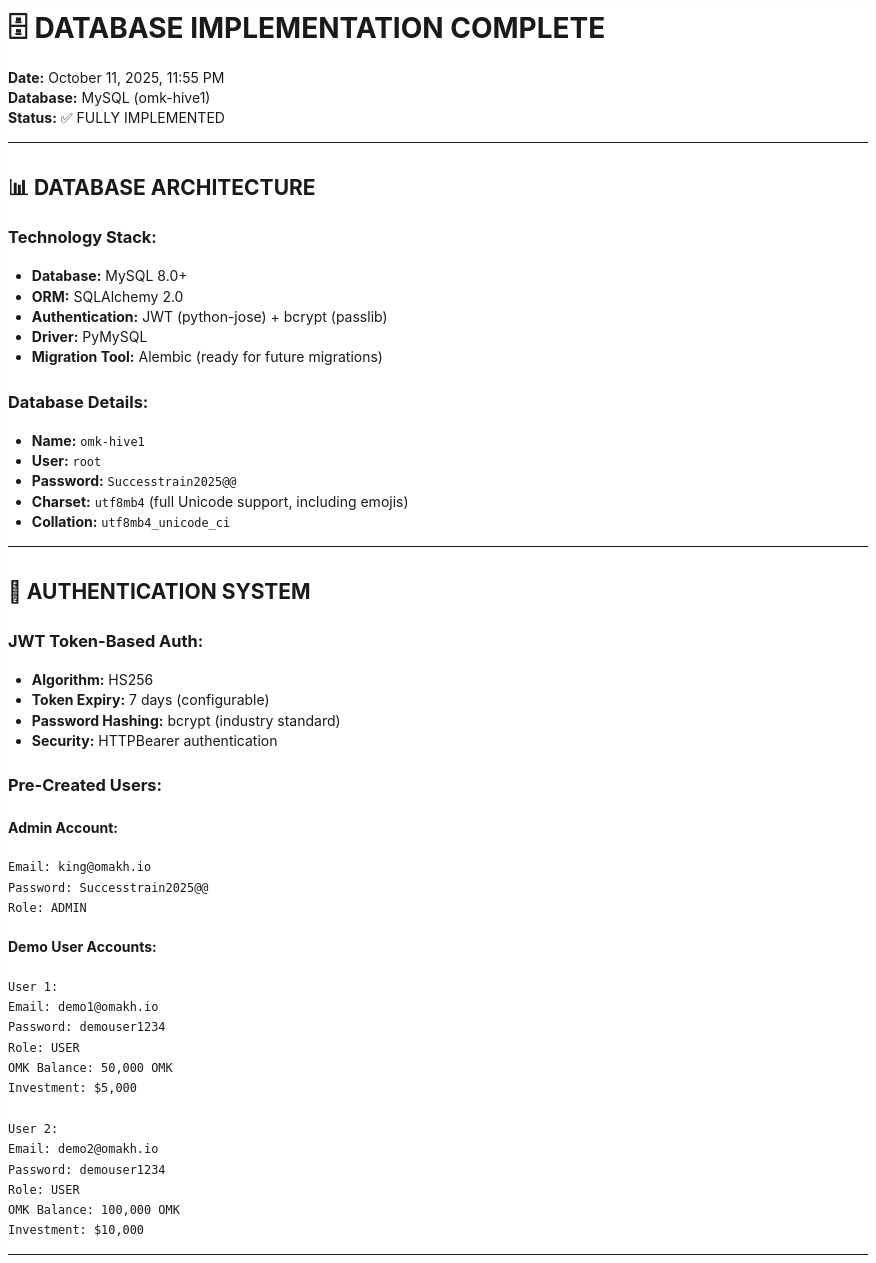 # 🗄️ DATABASE IMPLEMENTATION COMPLETE

**Date:** October 11, 2025, 11:55 PM  
**Database:** MySQL (omk-hive1)  
**Status:** ✅ FULLY IMPLEMENTED

---

## 📊 **DATABASE ARCHITECTURE**

### **Technology Stack:**
- **Database:** MySQL 8.0+
- **ORM:** SQLAlchemy 2.0
- **Authentication:** JWT (python-jose) + bcrypt (passlib)
- **Driver:** PyMySQL
- **Migration Tool:** Alembic (ready for future migrations)

### **Database Details:**
- **Name:** `omk-hive1`
- **User:** `root`
- **Password:** `Successtrain2025@@`
- **Charset:** `utf8mb4` (full Unicode support, including emojis)
- **Collation:** `utf8mb4_unicode_ci`

---

## 🔐 **AUTHENTICATION SYSTEM**

### **JWT Token-Based Auth:**
- **Algorithm:** HS256
- **Token Expiry:** 7 days (configurable)
- **Password Hashing:** bcrypt (industry standard)
- **Security:** HTTPBearer authentication

### **Pre-Created Users:**

#### **Admin Account:**
```
Email: king@omakh.io
Password: Successtrain2025@@
Role: ADMIN
```

#### **Demo User Accounts:**
```
User 1:
Email: demo1@omakh.io
Password: demouser1234
Role: USER
OMK Balance: 50,000 OMK
Investment: $5,000

User 2:
Email: demo2@omakh.io
Password: demouser1234
Role: USER
OMK Balance: 100,000 OMK
Investment: $10,000
```

---